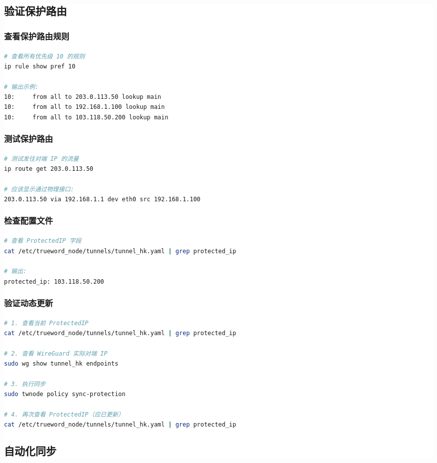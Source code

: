 ## 验证保护路由

### 查看保护路由规则

```bash
# 查看所有优先级 10 的规则
ip rule show pref 10

# 输出示例:
10:     from all to 203.0.113.50 lookup main
10:     from all to 192.168.1.100 lookup main
10:     from all to 103.118.50.200 lookup main
```

### 测试保护路由

```bash
# 测试发往对端 IP 的流量
ip route get 203.0.113.50

# 应该显示通过物理接口:
203.0.113.50 via 192.168.1.1 dev eth0 src 192.168.1.100
```

### 检查配置文件

```bash
# 查看 ProtectedIP 字段
cat /etc/trueword_node/tunnels/tunnel_hk.yaml | grep protected_ip

# 输出:
protected_ip: 103.118.50.200
```

### 验证动态更新

```bash
# 1. 查看当前 ProtectedIP
cat /etc/trueword_node/tunnels/tunnel_hk.yaml | grep protected_ip

# 2. 查看 WireGuard 实际对端 IP
sudo wg show tunnel_hk endpoints

# 3. 执行同步
sudo twnode policy sync-protection

# 4. 再次查看 ProtectedIP（应已更新）
cat /etc/trueword_node/tunnels/tunnel_hk.yaml | grep protected_ip
```

## 自动化同步

